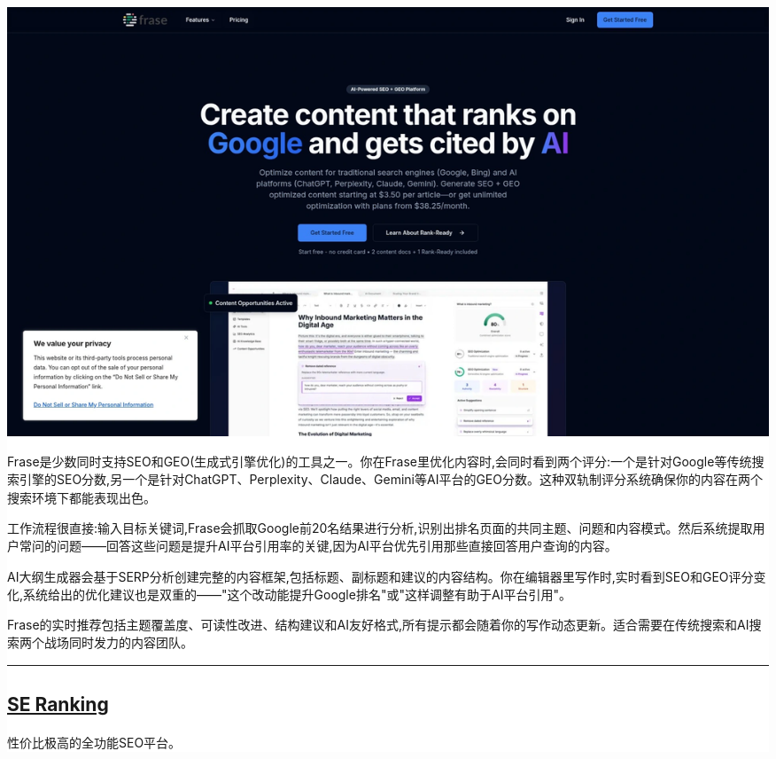 ![Frase Screenshot](image/frase.webp)


Frase是少数同时支持SEO和GEO(生成式引擎优化)的工具之一。你在Frase里优化内容时,会同时看到两个评分:一个是针对Google等传统搜索引擎的SEO分数,另一个是针对ChatGPT、Perplexity、Claude、Gemini等AI平台的GEO分数。这种双轨制评分系统确保你的内容在两个搜索环境下都能表现出色。

工作流程很直接:输入目标关键词,Frase会抓取Google前20名结果进行分析,识别出排名页面的共同主题、问题和内容模式。然后系统提取用户常问的问题——回答这些问题是提升AI平台引用率的关键,因为AI平台优先引用那些直接回答用户查询的内容。

AI大纲生成器会基于SERP分析创建完整的内容框架,包括标题、副标题和建议的内容结构。你在编辑器里写作时,实时看到SEO和GEO评分变化,系统给出的优化建议也是双重的——"这个改动能提升Google排名"或"这样调整有助于AI平台引用"。

Frase的实时推荐包括主题覆盖度、可读性改进、结构建议和AI友好格式,所有提示都会随着你的写作动态更新。适合需要在传统搜索和AI搜索两个战场同时发力的内容团队。

***

## **[SE Ranking](https://seranking.com)**

性价比极高的全功能SEO平台。
